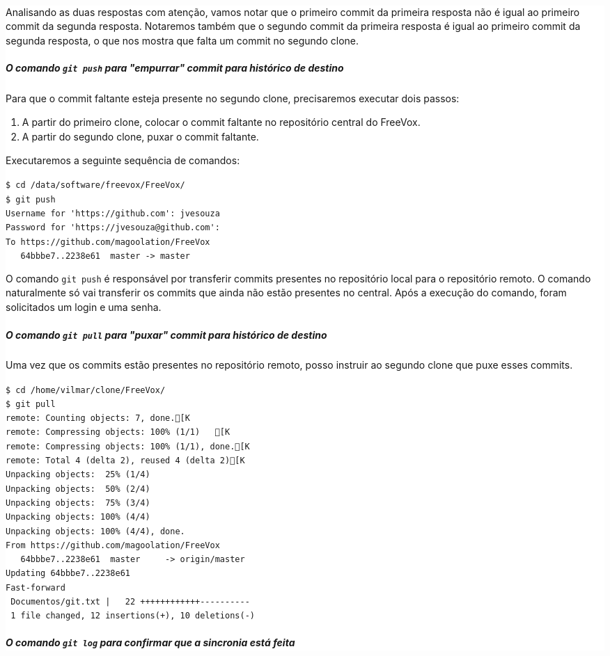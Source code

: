 Analisando as duas respostas com atenção, vamos notar que o primeiro commit da primeira resposta não é igual ao primeiro commit da segunda resposta. Notaremos também que o segundo commit da primeira resposta é igual ao primeiro commit da segunda resposta, o que nos mostra que falta um commit no segundo clone.

##### O comando `git push` para "empurrar" commit para histórico de destino

Para que o commit faltante esteja presente no segundo clone, precisaremos executar dois passos:
1. A partir do primeiro clone, colocar o commit faltante no repositório central do FreeVox.
2. A partir do segundo clone, puxar o commit faltante.

Executaremos a seguinte sequência de comandos:
```console
$ cd /data/software/freevox/FreeVox/
$ git push
Username for 'https://github.com': jvesouza
Password for 'https://jvesouza@github.com':
To https://github.com/magoolation/FreeVox
   64bbbe7..2238e61  master -> master
```

O comando `git push` é responsável por transferir commits presentes no repositório local para o repositório remoto. O comando naturalmente só vai transferir os commits que ainda não estão presentes no central. Após a execução do comando, foram solicitados um login e uma senha.

##### O comando `git pull` para "puxar" commit para histórico de destino

Uma vez que os commits estão presentes no repositório remoto, posso instruir ao segundo clone que puxe esses commits.

```console
$ cd /home/vilmar/clone/FreeVox/
$ git pull
remote: Counting objects: 7, done.[K
remote: Compressing objects: 100% (1/1)   [K
remote: Compressing objects: 100% (1/1), done.[K
remote: Total 4 (delta 2), reused 4 (delta 2)[K
Unpacking objects:  25% (1/4)
Unpacking objects:  50% (2/4)
Unpacking objects:  75% (3/4)
Unpacking objects: 100% (4/4)
Unpacking objects: 100% (4/4), done.
From https://github.com/magoolation/FreeVox
   64bbbe7..2238e61  master     -> origin/master
Updating 64bbbe7..2238e61
Fast-forward
 Documentos/git.txt |   22 ++++++++++++----------
 1 file changed, 12 insertions(+), 10 deletions(-)
```

##### O comando `git log` para confirmar que a sincronia está feita
